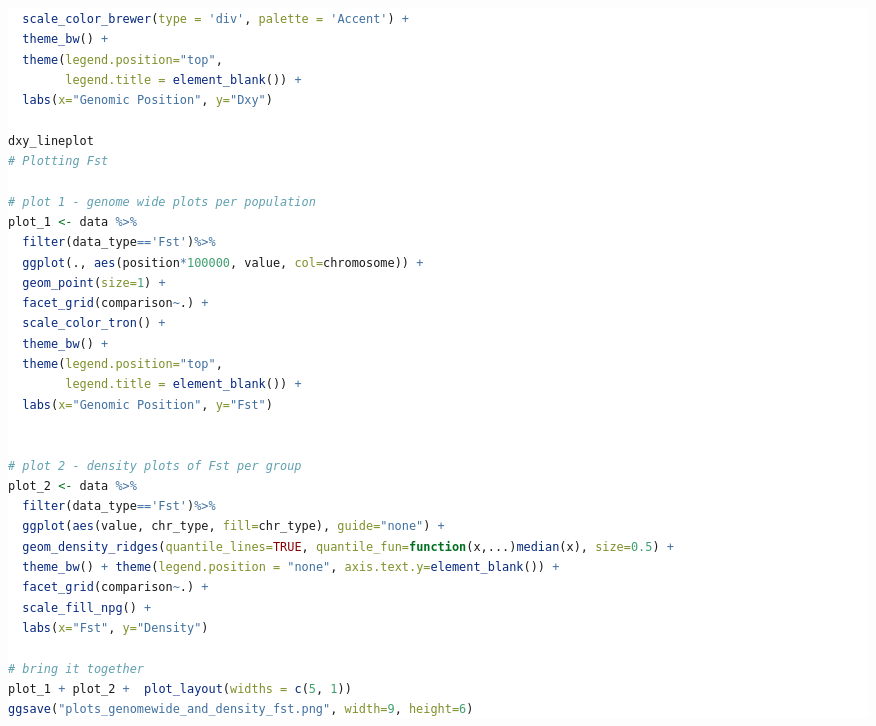 ```R
  scale_color_brewer(type = 'div', palette = 'Accent') +
  theme_bw() +
  theme(legend.position="top", 
        legend.title = element_blank()) +
  labs(x="Genomic Position", y="Dxy")

dxy_lineplot
# Plotting Fst

# plot 1 - genome wide plots per population
plot_1 <- data %>%
  filter(data_type=='Fst')%>%
  ggplot(., aes(position*100000, value, col=chromosome)) +
  geom_point(size=1) +
  facet_grid(comparison~.) +
  scale_color_tron() +
  theme_bw() +
  theme(legend.position="top", 
        legend.title = element_blank()) +
  labs(x="Genomic Position", y="Fst")


# plot 2 - density plots of Fst per group
plot_2 <- data %>%
  filter(data_type=='Fst')%>%
  ggplot(aes(value, chr_type, fill=chr_type), guide="none") +
  geom_density_ridges(quantile_lines=TRUE, quantile_fun=function(x,...)median(x), size=0.5) +
  theme_bw() + theme(legend.position = "none", axis.text.y=element_blank()) +
  facet_grid(comparison~.) +
  scale_fill_npg() +
  labs(x="Fst", y="Density")

# bring it together
plot_1 + plot_2 +  plot_layout(widths = c(5, 1))
ggsave("plots_genomewide_and_density_fst.png", width=9, height=6)

```